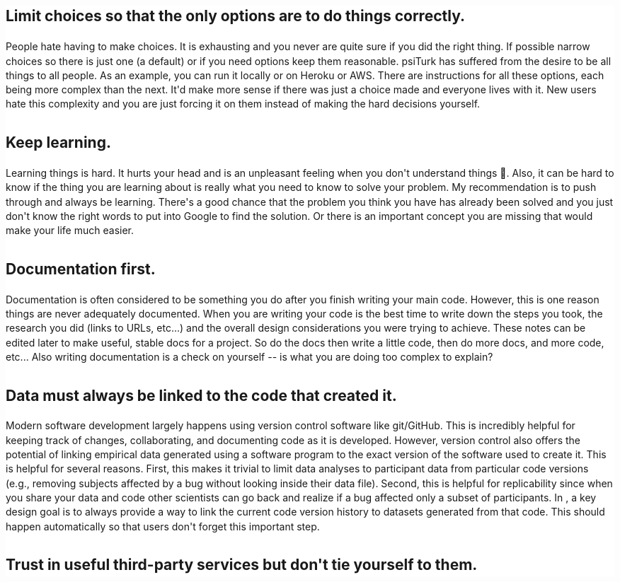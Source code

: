 ## Limit choices so that the only options are to do things correctly.

People hate having to make choices. It is exhausting and you never are quite
sure if you did the right thing. If possible narrow choices so there is just one
(a default) or if you need options keep them reasonable. psiTurk has suffered
from the desire to be all things to all people. As an example, you can run it
locally or on Heroku or AWS. There are instructions for all these options, each
being more complex than the next. It'd make more sense if there was just a
choice made and everyone lives with it. New users hate this complexity and you
are just forcing it on them instead of making the hard decisions yourself.

## Keep learning.

Learning things is hard. It hurts your head and is an unpleasant feeling when
you don't understand things 🙇. Also, it can be hard to know if the thing you
are learning about is really what you need to know to solve your problem. My
recommendation is to push through and always be learning. There's a good chance
that the problem you think you have has already been solved and you just don't
know the right words to put into Google to find the solution. Or there is an
important concept you are missing that would make your life much easier.

## Documentation first.

Documentation is often considered to be something you do after you finish
writing your main code. However, this is one reason things are never adequately
documented. When you are writing your code is the best time to write down the
steps you took, the research you did (links to URLs, etc...) and the overall
design considerations you were trying to achieve. These notes can be edited
later to make useful, stable docs for a project. So do the docs then write a
little code, then do more docs, and more code, etc... Also writing documentation
is a check on yourself -- is what you are doing too complex to explain?

## Data must always be linked to the code that created it.

Modern software development largely happens using version control software like
git/GitHub. This is incredibly helpful for keeping track of changes,
collaborating, and documenting code as it is developed. However, version control
also offers the potential of linking empirical data generated using a software
program to the exact version of the software used to create it. This is helpful
for several reasons. First, this makes it trivial to limit data analyses to
participant data from particular code versions (e.g., removing subjects affected
by a bug without looking inside their data file). Second, this is helpful for
replicability since when you share your data and code other scientists can go
back and realize if a bug affected only a subset of participants. In
<SmileText/>, a key design goal is to always provide a way to link the current
code version history to datasets generated from that code. This should happen
automatically so that users don't forget this important step.

## Trust in useful third-party services but don't tie yourself to them.
